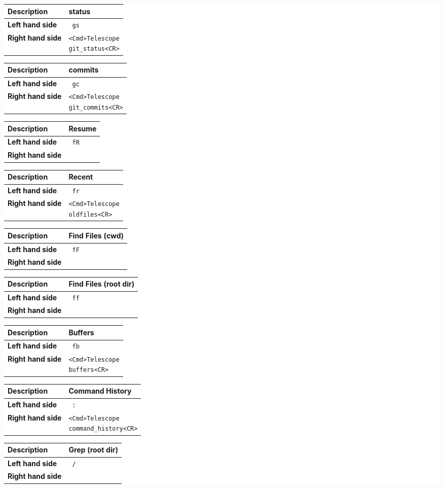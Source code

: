 | **Description** | status |
| :---- | :---- |
| **Left hand side** | <code> gs</code> |
| **Right hand side** | <code>&lt;Cmd&gt;Telescope git_status&lt;CR&gt;</code> |

| **Description** | commits |
| :---- | :---- |
| **Left hand side** | <code> gc</code> |
| **Right hand side** | <code>&lt;Cmd&gt;Telescope git_commits&lt;CR&gt;</code> |

| **Description** | Resume |
| :---- | :---- |
| **Left hand side** | <code> fR</code> |
| **Right hand side** | |

| **Description** | Recent |
| :---- | :---- |
| **Left hand side** | <code> fr</code> |
| **Right hand side** | <code>&lt;Cmd&gt;Telescope oldfiles&lt;CR&gt;</code> |

| **Description** | Find Files (cwd) |
| :---- | :---- |
| **Left hand side** | <code> fF</code> |
| **Right hand side** | |

| **Description** | Find Files (root dir) |
| :---- | :---- |
| **Left hand side** | <code> ff</code> |
| **Right hand side** | |

| **Description** | Buffers |
| :---- | :---- |
| **Left hand side** | <code> fb</code> |
| **Right hand side** | <code>&lt;Cmd&gt;Telescope buffers&lt;CR&gt;</code> |

| **Description** | Command History |
| :---- | :---- |
| **Left hand side** | <code> :</code> |
| **Right hand side** | <code>&lt;Cmd&gt;Telescope command_history&lt;CR&gt;</code> |

| **Description** | Grep (root dir) |
| :---- | :---- |
| **Left hand side** | <code> /</code> |
| **Right hand side** | |
